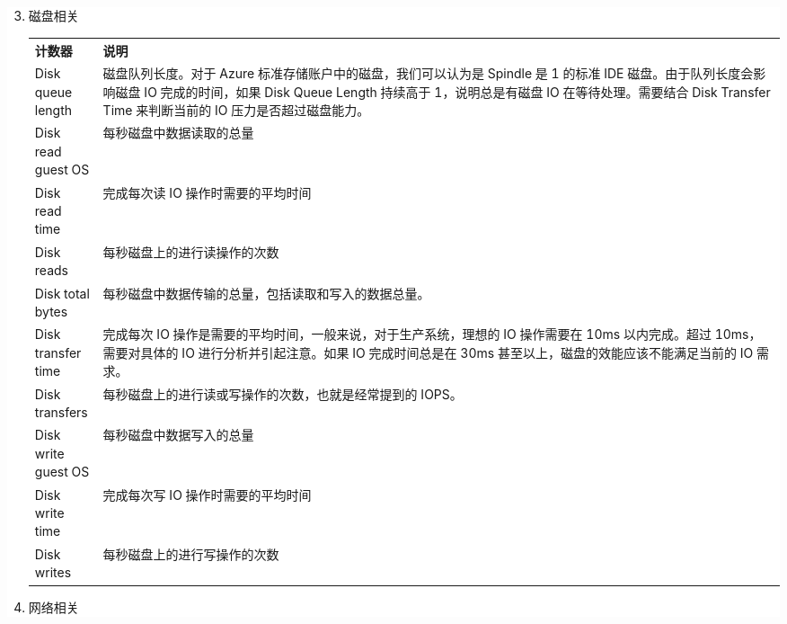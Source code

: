 3. 磁盘相关

    <table>
        <tr>
            <th>计数器</th>
            <th>说明</th>
        </tr>
        <tr>
            <td>Disk queue length</td>
            <td>磁盘队列长度。对于 Azure 标准存储账户中的磁盘，我们可以认为是 Spindle 是 1 的标准 IDE 磁盘。由于队列长度会影响磁盘 IO 完成的时间，如果 Disk Queue Length 持续高于 1，说明总是有磁盘 IO 在等待处理。需要结合 Disk Transfer Time 来判断当前的 IO 压力是否超过磁盘能力。</td>
        </tr>
        <tr>
            <td>Disk read guest OS</td>
            <td>每秒磁盘中数据读取的总量</td>
        </tr>
        <tr>
            <td>Disk read time</td>
            <td>完成每次读 IO 操作时需要的平均时间</td>
        </tr>
        <tr>
            <td>Disk reads</td>
            <td>每秒磁盘上的进行读操作的次数</td>
        </tr>
        <tr>
            <td>Disk total bytes</td>
            <td>每秒磁盘中数据传输的总量，包括读取和写入的数据总量。</td>
        </tr>
        <tr>
            <td>Disk transfer time</td>
            <td>完成每次 IO 操作是需要的平均时间，一般来说，对于生产系统，理想的 IO 操作需要在 10ms 以内完成。超过 10ms，需要对具体的 IO 进行分析并引起注意。如果 IO 完成时间总是在 30ms 甚至以上，磁盘的效能应该不能满足当前的 IO 需求。</td>
        </tr>
        <tr>
            <td>Disk transfers</td>
            <td>每秒磁盘上的进行读或写操作的次数，也就是经常提到的 IOPS。</td>
        </tr>
        <tr>
            <td>Disk write guest OS</td>
            <td>每秒磁盘中数据写入的总量</td>
        </tr>
        <tr>
            <td>Disk write time</td>
            <td>完成每次写 IO 操作时需要的平均时间</td>
        </tr>
        <tr>
            <td>Disk writes</td>
            <td>每秒磁盘上的进行写操作的次数</td>
        </tr>
    </table>

4. 网络相关
